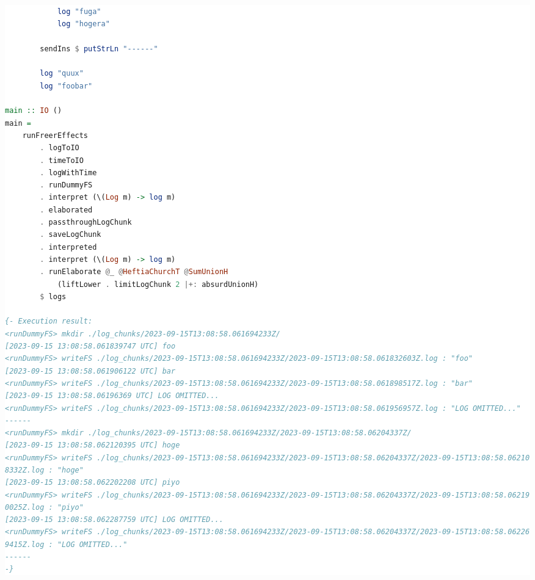 ```hs
            log "fuga"
            log "hogera"

        sendIns $ putStrLn "------"

        log "quux"
        log "foobar"

main :: IO ()
main =
    runFreerEffects
        . logToIO
        . timeToIO
        . logWithTime
        . runDummyFS
        . interpret (\(Log m) -> log m)
        . elaborated
        . passthroughLogChunk
        . saveLogChunk
        . interpreted
        . interpret (\(Log m) -> log m)
        . runElaborate @_ @HeftiaChurchT @SumUnionH
            (liftLower . limitLogChunk 2 |+: absurdUnionH)
        $ logs

{- Execution result:
<runDummyFS> mkdir ./log_chunks/2023-09-15T13:08:58.061694233Z/
[2023-09-15 13:08:58.061839747 UTC] foo
<runDummyFS> writeFS ./log_chunks/2023-09-15T13:08:58.061694233Z/2023-09-15T13:08:58.061832603Z.log : "foo"
[2023-09-15 13:08:58.061906122 UTC] bar
<runDummyFS> writeFS ./log_chunks/2023-09-15T13:08:58.061694233Z/2023-09-15T13:08:58.061898517Z.log : "bar"
[2023-09-15 13:08:58.06196369 UTC] LOG OMITTED...
<runDummyFS> writeFS ./log_chunks/2023-09-15T13:08:58.061694233Z/2023-09-15T13:08:58.061956957Z.log : "LOG OMITTED..."
------
<runDummyFS> mkdir ./log_chunks/2023-09-15T13:08:58.061694233Z/2023-09-15T13:08:58.06204337Z/
[2023-09-15 13:08:58.062120395 UTC] hoge
<runDummyFS> writeFS ./log_chunks/2023-09-15T13:08:58.061694233Z/2023-09-15T13:08:58.06204337Z/2023-09-15T13:08:58.062108332Z.log : "hoge"
[2023-09-15 13:08:58.062202208 UTC] piyo
<runDummyFS> writeFS ./log_chunks/2023-09-15T13:08:58.061694233Z/2023-09-15T13:08:58.06204337Z/2023-09-15T13:08:58.062190025Z.log : "piyo"
[2023-09-15 13:08:58.062287759 UTC] LOG OMITTED...
<runDummyFS> writeFS ./log_chunks/2023-09-15T13:08:58.061694233Z/2023-09-15T13:08:58.06204337Z/2023-09-15T13:08:58.062269415Z.log : "LOG OMITTED..."
------
-}
```


[^1]: `LogLevel`データ型は`loglevel`パッケージ、`Text`データ型は`text`パッケージより。
[^2]: `getCurrentTime`, `UTCTIme`は`time`パッケージより。
[^3]: 一階側にもこれに相当する、`interpreted`という関数が存在する。
[^4]: もちろん、実際にIOを行うインタプリタを書くことは容易である。